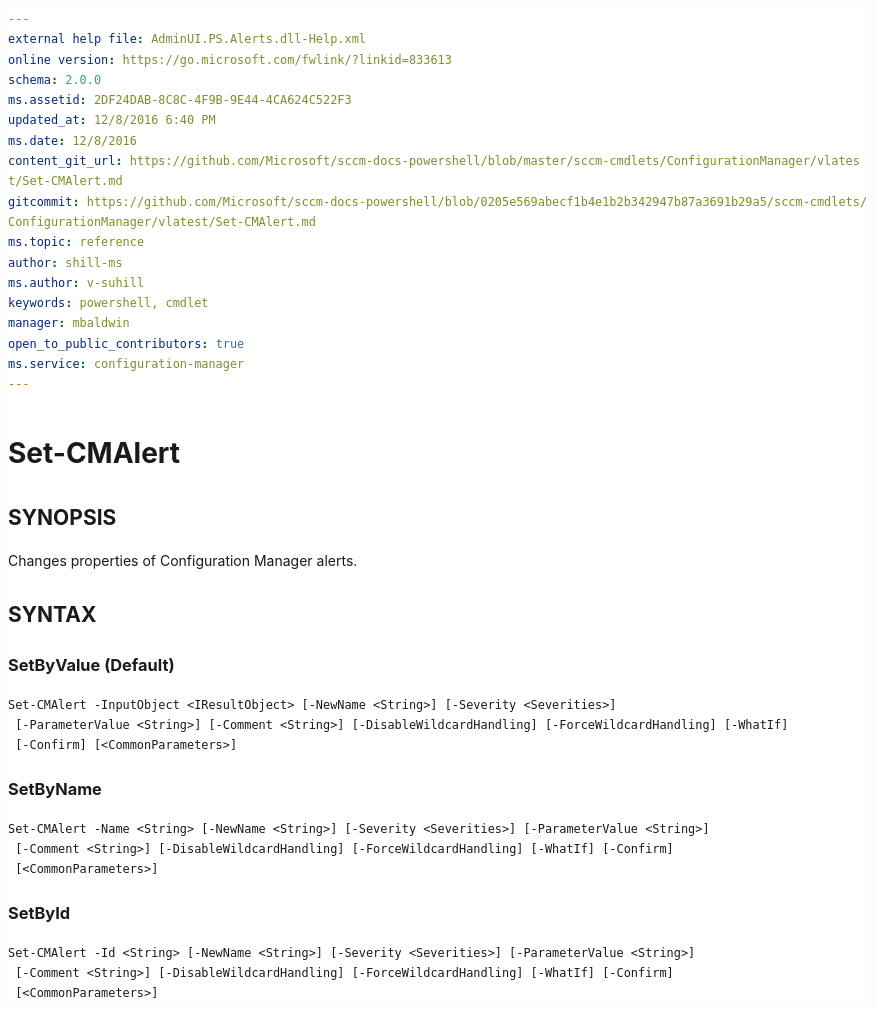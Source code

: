 ```yaml
---
external help file: AdminUI.PS.Alerts.dll-Help.xml
online version: https://go.microsoft.com/fwlink/?linkid=833613
schema: 2.0.0
ms.assetid: 2DF24DAB-8C8C-4F9B-9E44-4CA624C522F3
updated_at: 12/8/2016 6:40 PM
ms.date: 12/8/2016
content_git_url: https://github.com/Microsoft/sccm-docs-powershell/blob/master/sccm-cmdlets/ConfigurationManager/vlatest/Set-CMAlert.md
gitcommit: https://github.com/Microsoft/sccm-docs-powershell/blob/0205e569abecf1b4e1b2b342947b87a3691b29a5/sccm-cmdlets/ConfigurationManager/vlatest/Set-CMAlert.md
ms.topic: reference
author: shill-ms
ms.author: v-suhill
keywords: powershell, cmdlet
manager: mbaldwin
open_to_public_contributors: true
ms.service: configuration-manager
---
```


# Set-CMAlert

## SYNOPSIS
Changes properties of Configuration Manager alerts.

## SYNTAX

### SetByValue (Default)
```
Set-CMAlert -InputObject <IResultObject> [-NewName <String>] [-Severity <Severities>]
 [-ParameterValue <String>] [-Comment <String>] [-DisableWildcardHandling] [-ForceWildcardHandling] [-WhatIf]
 [-Confirm] [<CommonParameters>]
```

### SetByName
```
Set-CMAlert -Name <String> [-NewName <String>] [-Severity <Severities>] [-ParameterValue <String>]
 [-Comment <String>] [-DisableWildcardHandling] [-ForceWildcardHandling] [-WhatIf] [-Confirm]
 [<CommonParameters>]
```

### SetById
```
Set-CMAlert -Id <String> [-NewName <String>] [-Severity <Severities>] [-ParameterValue <String>]
 [-Comment <String>] [-DisableWildcardHandling] [-ForceWildcardHandling] [-WhatIf] [-Confirm]
 [<CommonParameters>]
```
